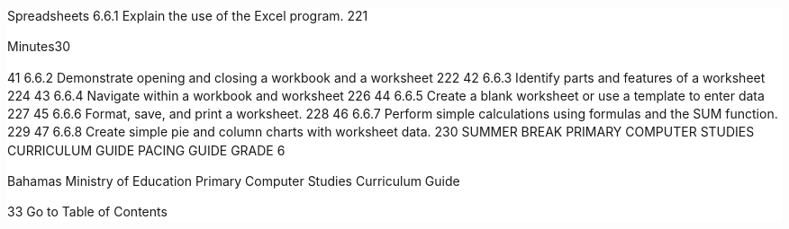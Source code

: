 Spreadsheets 
6.6.1 
Explain the use of the Excel program. 
221 
 
 
 
 
 
Minutes30 
 
41 
6.6.2 
Demonstrate opening and closing a 
workbook and a worksheet 
222 
42 
6.6.3 
Identify parts and features of a worksheet 
224 
43 
6.6.4 
Navigate within a workbook and 
worksheet 
226 
44 
6.6.5 
Create a blank worksheet or use a 
template to enter data 
227 
45 
6.6.6 
Format, save, and print a worksheet. 
228 
46 
6.6.7 
Perform simple calculations using formulas 
and the SUM function. 
229 
47 
6.6.8 
Create simple pie and column charts with 
worksheet data. 
230 
SUMMER BREAK 
PRIMARY COMPUTER STUDIES CURRICULUM GUIDE 
PACING GUIDE 
GRADE 6 


 
Bahamas Ministry of Education Primary Computer Studies Curriculum Guide 
 
33
Go to Table of Contents 
 